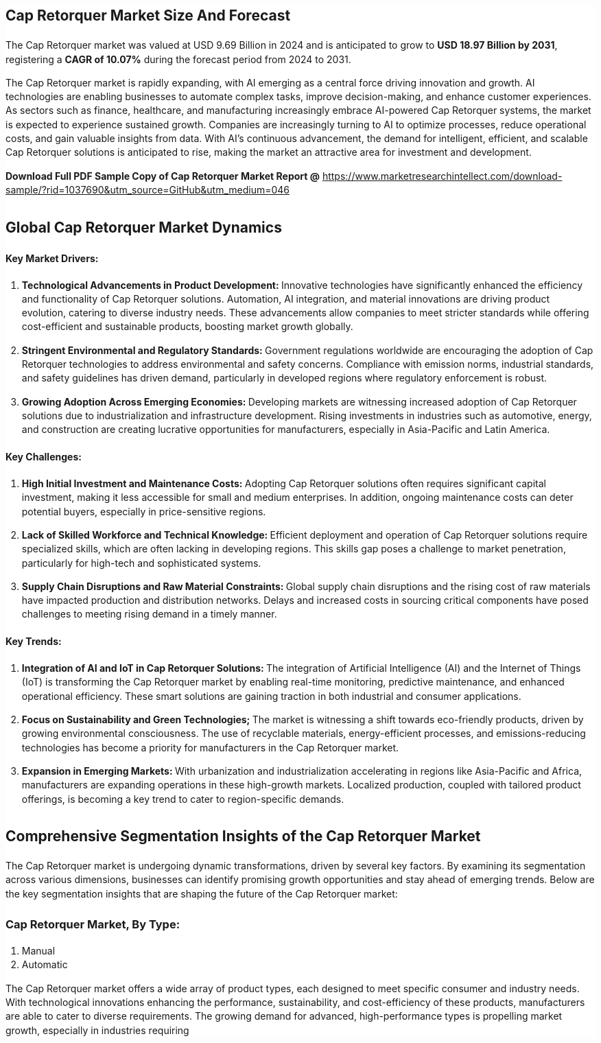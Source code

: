 <h2>Cap Retorquer Market Size And Forecast</h2><p>The Cap Retorquer market was valued at USD 9.69 Billion in 2024 and is anticipated to grow to <strong>USD 18.97 Billion by 2031</strong>, registering a <strong>CAGR of 10.07%</strong> during the forecast period from 2024 to 2031.</p><p>The Cap Retorquer market is rapidly expanding, with AI emerging as a central force driving innovation and growth. AI technologies are enabling businesses to automate complex tasks, improve decision-making, and enhance customer experiences. As sectors such as finance, healthcare, and manufacturing increasingly embrace AI-powered Cap Retorquer systems, the market is expected to experience sustained growth. Companies are increasingly turning to AI to optimize processes, reduce operational costs, and gain valuable insights from data. With AI’s continuous advancement, the demand for intelligent, efficient, and scalable Cap Retorquer solutions is anticipated to rise, making the market an attractive area for investment and development.</p><p><strong>Download Full PDF Sample Copy of Cap Retorquer Market Report @</strong>&nbsp;<a href="https://www.marketresearchintellect.com/download-sample/?rid=1037690&amp;utm_source=GitHub&amp;utm_medium=046">https://www.marketresearchintellect.com/download-sample/?rid=1037690&amp;utm_source=GitHub&amp;utm_medium=046</a></p><h2>Global Cap Retorquer Market Dynamics</h2><h4><strong>Key Market Drivers:</strong></h4><ol><li><p><strong>Technological Advancements in Product Development:&nbsp;</strong>Innovative technologies have significantly enhanced the efficiency and functionality of Cap Retorquer solutions. Automation, AI integration, and material innovations are driving product evolution, catering to diverse industry needs. These advancements allow companies to meet stricter standards while offering cost-efficient and sustainable products, boosting market growth globally.</p></li><li><p><strong>Stringent Environmental and Regulatory Standards:&nbsp;</strong>Government regulations worldwide are encouraging the adoption of Cap Retorquer technologies to address environmental and safety concerns. Compliance with emission norms, industrial standards, and safety guidelines has driven demand, particularly in developed regions where regulatory enforcement is robust.</p></li><li><p><strong>Growing Adoption Across Emerging Economies:&nbsp;</strong>Developing markets are witnessing increased adoption of Cap Retorquer solutions due to industrialization and infrastructure development. Rising investments in industries such as automotive, energy, and construction are creating lucrative opportunities for manufacturers, especially in Asia-Pacific and Latin America.</p></li></ol><h4><strong>Key Challenges:</strong></h4><ol><li><p><strong>High Initial Investment and Maintenance Costs:&nbsp;</strong>Adopting Cap Retorquer solutions often requires significant capital investment, making it less accessible for small and medium enterprises. In addition, ongoing maintenance costs can deter potential buyers, especially in price-sensitive regions.</p></li><li><p><strong>Lack of Skilled Workforce and Technical Knowledge:&nbsp;</strong>Efficient deployment and operation of Cap Retorquer solutions require specialized skills, which are often lacking in developing regions. This skills gap poses a challenge to market penetration, particularly for high-tech and sophisticated systems.</p></li><li><p><strong>Supply Chain Disruptions and Raw Material Constraints:&nbsp;</strong>Global supply chain disruptions and the rising cost of raw materials have impacted production and distribution networks. Delays and increased costs in sourcing critical components have posed challenges to meeting rising demand in a timely manner.</p></li></ol><h4><strong>Key Trends:</strong></h4><ol><li><p><strong>Integration of AI and IoT in Cap Retorquer Solutions:&nbsp;</strong>The integration of Artificial Intelligence (AI) and the Internet of Things (IoT) is transforming the Cap Retorquer market by enabling real-time monitoring, predictive maintenance, and enhanced operational efficiency. These smart solutions are gaining traction in both industrial and consumer applications.</p></li><li><p><strong>Focus on Sustainability and Green Technologies;&nbsp;</strong>The market is witnessing a shift towards eco-friendly products, driven by growing environmental consciousness. The use of recyclable materials, energy-efficient processes, and emissions-reducing technologies has become a priority for manufacturers in the Cap Retorquer market.</p></li><li><p><strong>Expansion in Emerging Markets:&nbsp;</strong>With urbanization and industrialization accelerating in regions like Asia-Pacific and Africa, manufacturers are expanding operations in these high-growth markets. Localized production, coupled with tailored product offerings, is becoming a key trend to cater to region-specific demands.</p></li></ol><div class="article-main__content" data-test-id="publishing-text-block"><h2>Comprehensive Segmentation Insights of the Cap Retorquer Market</h2><p>The Cap Retorquer market is undergoing dynamic transformations, driven by several key factors. By examining its segmentation across various dimensions, businesses can identify promising growth opportunities and stay ahead of emerging trends. Below are the key segmentation insights that are shaping the future of the Cap Retorquer market:</p><h3><strong>Cap Retorquer Market, By Type:<br /></strong></h3><ol><li>Manual<li> Automatic</li></ol><p>The Cap Retorquer market offers a wide array of product types, each designed to meet specific consumer and industry needs. With technological innovations enhancing the performance, sustainability, and cost-efficiency of these products, manufacturers are able to cater to diverse requirements. The growing demand for advanced, high-performance types is propelling market growth, especially in industries requiring